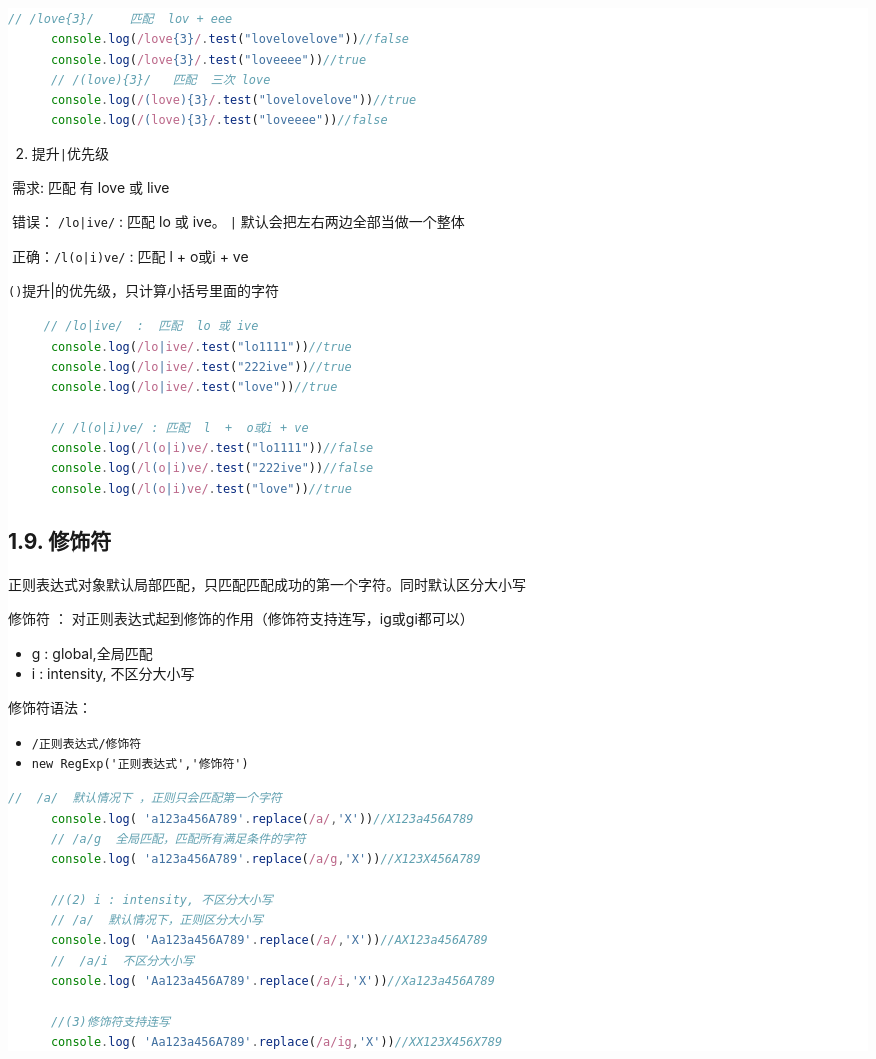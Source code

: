 ```js
// /love{3}/     匹配  lov + eee
      console.log(/love{3}/.test("lovelovelove"))//false
      console.log(/love{3}/.test("loveeee"))//true
      // /(love){3}/   匹配  三次 love
      console.log(/(love){3}/.test("lovelovelove"))//true
      console.log(/(love){3}/.test("loveeee"))//false
```

2. 提升`|`优先级 

​      需求:  匹配 有  love  或  live

​     错误： `/lo|ive/`  :  匹配  lo 或 ive。 `|` 默认会把左右两边全部当做一个整体

​      正确：`/l(o|i)ve/` : 匹配  l  +  o或i + ve

`()`提升|的优先级，只计算小括号里面的字符

```js
	 // /lo|ive/  :  匹配  lo 或 ive
      console.log(/lo|ive/.test("lo1111"))//true
      console.log(/lo|ive/.test("222ive"))//true
      console.log(/lo|ive/.test("love"))//true

      // /l(o|i)ve/ : 匹配  l  +  o或i + ve
      console.log(/l(o|i)ve/.test("lo1111"))//false
      console.log(/l(o|i)ve/.test("222ive"))//false
      console.log(/l(o|i)ve/.test("love"))//true
```

## 1.9. 修饰符

正则表达式对象默认局部匹配，只匹配匹配成功的第一个字符。同时默认区分大小写

修饰符 ： 对正则表达式起到修饰的作用（修饰符支持连写，ig或gi都可以）

* g : global,全局匹配
* i : intensity, 不区分大小写

修饰符语法：

* `/正则表达式/修饰符`
* `new RegExp('正则表达式','修饰符')`

```js
//  /a/  默认情况下 ，正则只会匹配第一个字符
      console.log( 'a123a456A789'.replace(/a/,'X'))//X123a456A789
      // /a/g  全局匹配，匹配所有满足条件的字符
      console.log( 'a123a456A789'.replace(/a/g,'X'))//X123X456A789

      //(2) i : intensity, 不区分大小写
      // /a/  默认情况下，正则区分大小写
      console.log( 'Aa123a456A789'.replace(/a/,'X'))//AX123a456A789
      //  /a/i  不区分大小写
      console.log( 'Aa123a456A789'.replace(/a/i,'X'))//Xa123a456A789

      //(3)修饰符支持连写
      console.log( 'Aa123a456A789'.replace(/a/ig,'X'))//XX123X456X789
```
